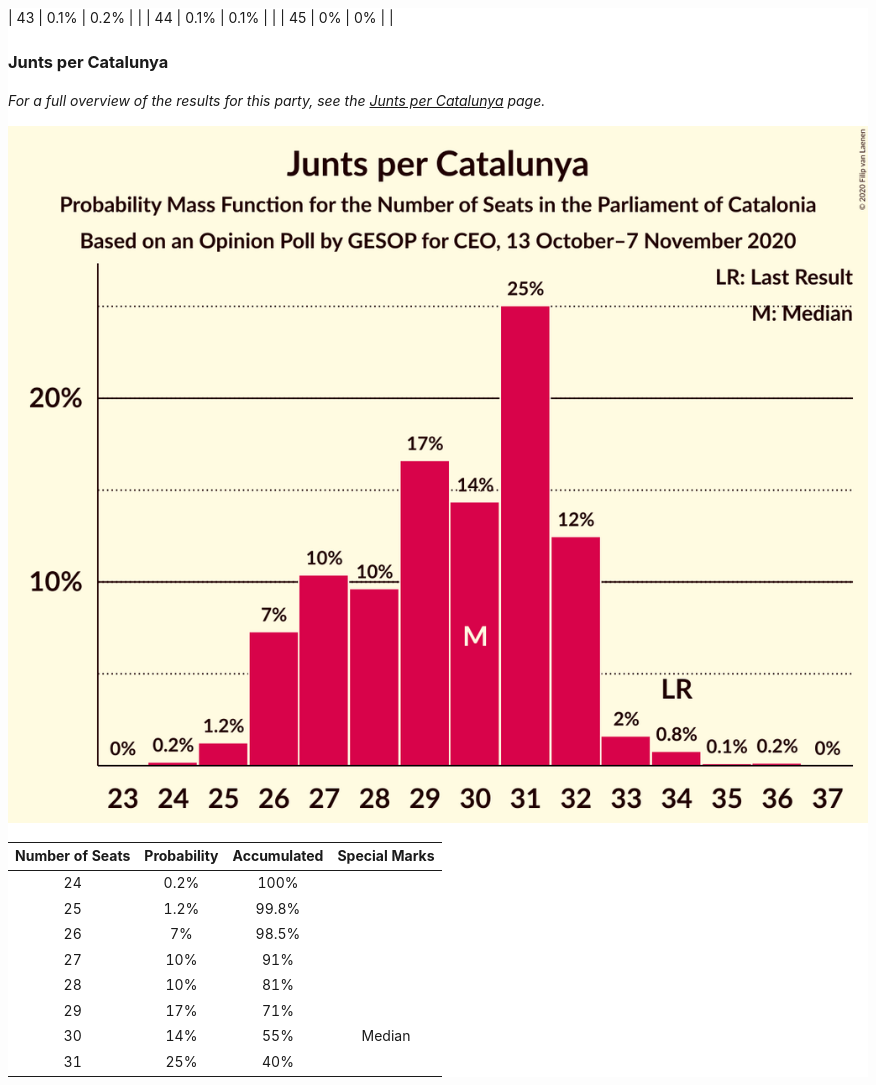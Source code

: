 | 43 | 0.1% | 0.2% |  |
| 44 | 0.1% | 0.1% |  |
| 45 | 0% | 0% |  |

### Junts per Catalunya

*For a full overview of the results for this party, see the [Junts per Catalunya](party-juntspercatalunya.html) page.*

![Graph with seats probability mass function not yet produced](2020-11-07-GESOP-seats-pmf-juntspercatalunya.png "Seats Probability Mass Function")

| Number of Seats | Probability | Accumulated | Special Marks |
|:---------------:|:-----------:|:-----------:|:-------------:|
| 24 | 0.2% | 100% |  |
| 25 | 1.2% | 99.8% |  |
| 26 | 7% | 98.5% |  |
| 27 | 10% | 91% |  |
| 28 | 10% | 81% |  |
| 29 | 17% | 71% |  |
| 30 | 14% | 55% | Median |
| 31 | 25% | 40% |  |